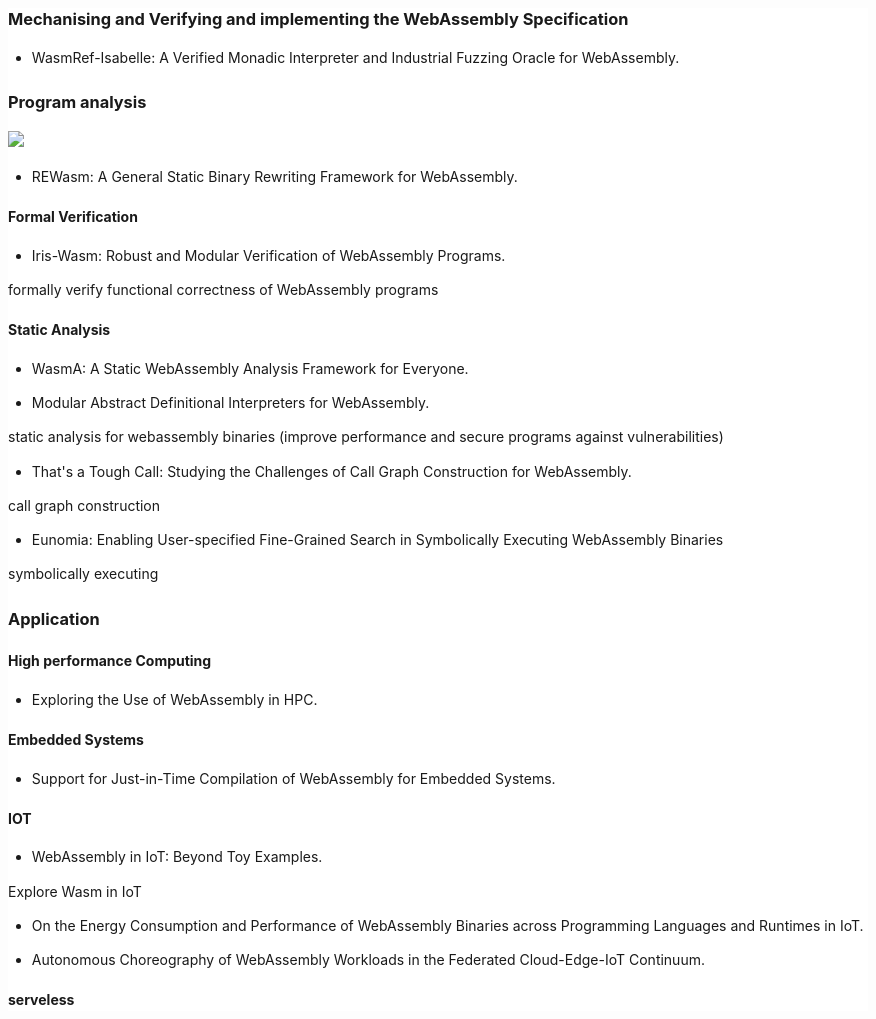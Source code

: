
### Mechanising and Verifying and implementing the WebAssembly Specification

- WasmRef-Isabelle: A Verified Monadic Interpreter and Industrial Fuzzing Oracle for WebAssembly.

### Program analysis

![](https://cdn.glitch.global/c8d57c73-6044-4741-a71a-82aa74f41701/thumbnails%2F4f904f5e-217b-4a82-9c75-d861e0b8f9fc.image.png?1701242907364)

- REWasm: A General Static Binary Rewriting Framework for WebAssembly. 

#### Formal Verification

- Iris-Wasm: Robust and Modular Verification of WebAssembly Programs.

formally verify functional correctness of WebAssembly programs

#### Static Analysis

- WasmA: A Static WebAssembly Analysis Framework for Everyone.

- Modular Abstract Definitional Interpreters for WebAssembly. 

static analysis for webassembly binaries (improve performance and secure programs against vulnerabilities)

- That's a Tough Call: Studying the Challenges of Call Graph Construction for WebAssembly.

call graph construction

- Eunomia: Enabling User-specified Fine-Grained Search in
Symbolically Executing WebAssembly Binaries

symbolically executing

### Application


#### High performance Computing

- Exploring the Use of WebAssembly in HPC.

#### Embedded Systems

- Support for Just-in-Time Compilation of WebAssembly for Embedded Systems.

#### IOT

- WebAssembly in IoT: Beyond Toy Examples. 

Explore Wasm in IoT

- On the Energy Consumption and Performance of WebAssembly
Binaries across Programming Languages and Runtimes in IoT.

- Autonomous Choreography of WebAssembly Workloads in the Federated Cloud-Edge-IoT Continuum.

#### serveless

